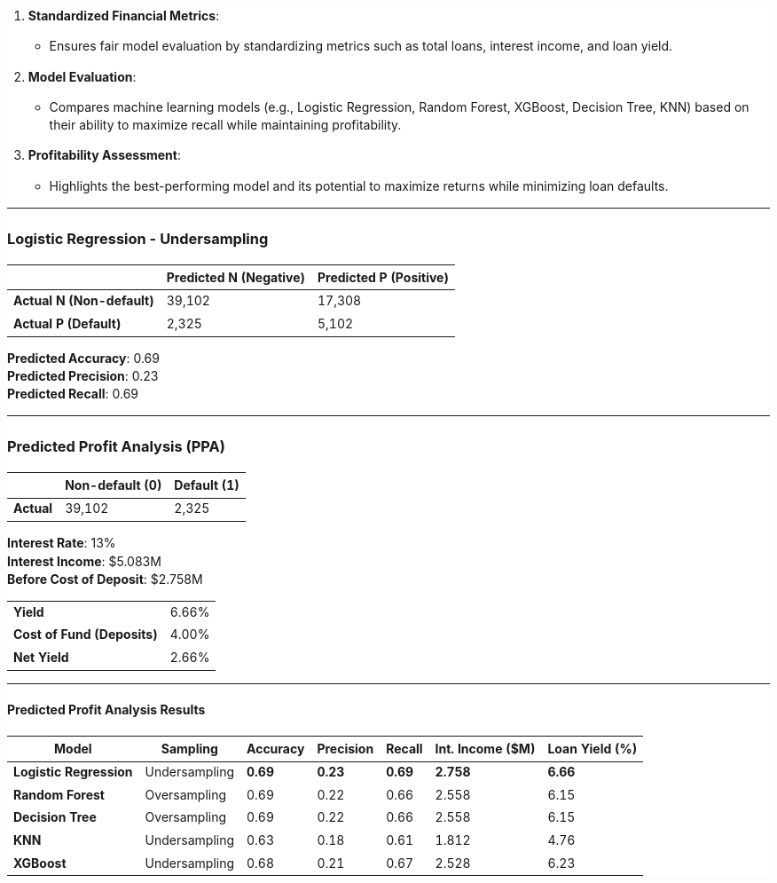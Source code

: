 1. **Standardized Financial Metrics**:  
   - Ensures fair model evaluation by standardizing metrics such as total loans, interest income, and loan yield.

2. **Model Evaluation**:  
   - Compares machine learning models (e.g., Logistic Regression, Random Forest, XGBoost, Decision Tree, KNN) based on their ability to maximize recall while maintaining profitability.

3. **Profitability Assessment**:  
   - Highlights the best-performing model and its potential to maximize returns while minimizing loan defaults.



---

### Logistic Regression - Undersampling

|                     | Predicted N (Negative) | Predicted P (Positive) |
|---------------------|------------------------|------------------------|
| **Actual N (Non-default)** | 39,102                 | 17,308                 |
| **Actual P (Default)**      | 2,325                  | 5,102                  |

**Predicted Accuracy**: 0.69  
**Predicted Precision**: 0.23  
**Predicted Recall**: 0.69  

---

### Predicted Profit Analysis (PPA)

|                     | Non-default (0) | Default (1)  |
|---------------------|-----------------|--------------|
| **Actual**          | 39,102          | 2,325        |

**Interest Rate**: 13%  
**Interest Income**: $5.083M  
**Before Cost of Deposit**: $2.758M  

|                     |                  |
|---------------------|------------------|
| **Yield**           | 6.66%           |
| **Cost of Fund (Deposits)** | 4.00%           |
| **Net Yield**       | 2.66%           |


---

#### Predicted Profit Analysis Results

| Model                   | Sampling      | Accuracy | Precision | Recall | Int. Income ($M) | Loan Yield (%) |
|-------------------------|---------------|----------|-----------|--------|------------------|----------------|
| **Logistic Regression** | Undersampling | **0.69**     | **0.23**      | **0.69**   | **2.758**        | **6.66**       |
| **Random Forest**       | Oversampling  | 0.69     | 0.22      | 0.66   | 2.558            | 6.15           |
| **Decision Tree**       | Oversampling  | 0.69     | 0.22      | 0.66   | 2.558            | 6.15           |
| **KNN**                 | Undersampling | 0.63     | 0.18      | 0.61   | 1.812            | 4.76           |
| **XGBoost**             | Undersampling | 0.68     | 0.21      | 0.67   | 2.528            | 6.23           |

